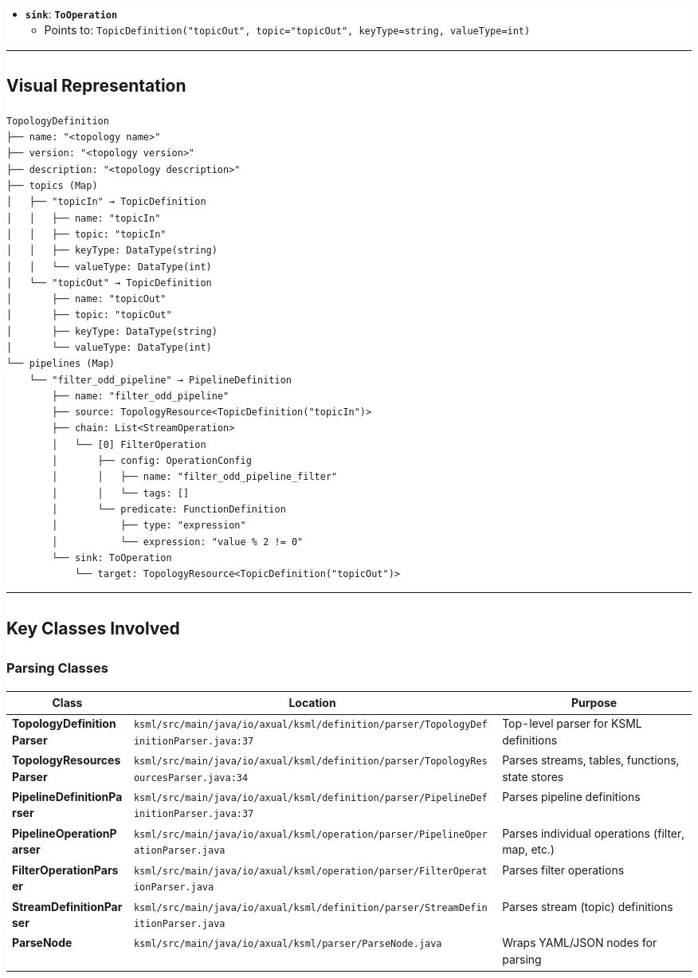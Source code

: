 - **`sink`**: **`ToOperation`**
  - Points to: `TopicDefinition("topicOut", topic="topicOut", keyType=string, valueType=int)`

---

## Visual Representation

```
TopologyDefinition
├── name: "<topology name>"
├── version: "<topology version>"
├── description: "<topology description>"
├── topics (Map)
│   ├── "topicIn" → TopicDefinition
│   │   ├── name: "topicIn"
│   │   ├── topic: "topicIn"
│   │   ├── keyType: DataType(string)
│   │   └── valueType: DataType(int)
│   └── "topicOut" → TopicDefinition
│       ├── name: "topicOut"
│       ├── topic: "topicOut"
│       ├── keyType: DataType(string)
│       └── valueType: DataType(int)
└── pipelines (Map)
    └── "filter_odd_pipeline" → PipelineDefinition
        ├── name: "filter_odd_pipeline"
        ├── source: TopologyResource<TopicDefinition("topicIn")>
        ├── chain: List<StreamOperation>
        │   └── [0] FilterOperation
        │       ├── config: OperationConfig
        │       │   ├── name: "filter_odd_pipeline_filter"
        │       │   └── tags: []
        │       └── predicate: FunctionDefinition
        │           ├── type: "expression"
        │           └── expression: "value % 2 != 0"
        └── sink: ToOperation
            └── target: TopologyResource<TopicDefinition("topicOut")>
```

---

## Key Classes Involved

### Parsing Classes

| Class | Location | Purpose |
|-------|----------|---------|
| **TopologyDefinitionParser** | `ksml/src/main/java/io/axual/ksml/definition/parser/TopologyDefinitionParser.java:37` | Top-level parser for KSML definitions |
| **TopologyResourcesParser** | `ksml/src/main/java/io/axual/ksml/definition/parser/TopologyResourcesParser.java:34` | Parses streams, tables, functions, state stores |
| **PipelineDefinitionParser** | `ksml/src/main/java/io/axual/ksml/definition/parser/PipelineDefinitionParser.java:37` | Parses pipeline definitions |
| **PipelineOperationParser** | `ksml/src/main/java/io/axual/ksml/operation/parser/PipelineOperationParser.java` | Parses individual operations (filter, map, etc.) |
| **FilterOperationParser** | `ksml/src/main/java/io/axual/ksml/operation/parser/FilterOperationParser.java` | Parses filter operations |
| **StreamDefinitionParser** | `ksml/src/main/java/io/axual/ksml/definition/parser/StreamDefinitionParser.java` | Parses stream (topic) definitions |
| **ParseNode** | `ksml/src/main/java/io/axual/ksml/parser/ParseNode.java` | Wraps YAML/JSON nodes for parsing |
